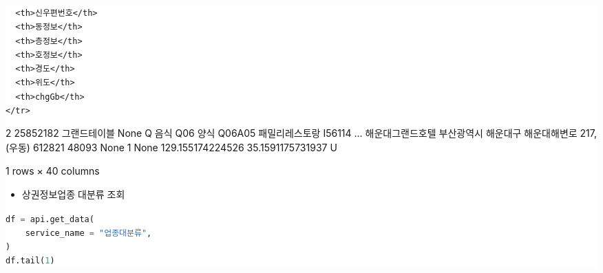       <th>신우편번호</th>
      <th>동정보</th>
      <th>층정보</th>
      <th>호정보</th>
      <th>경도</th>
      <th>위도</th>
      <th>chgGb</th>
    </tr>
  </thead>
  <tbody>
    <tr>
      <th>2</th>
      <td>25852182</td>
      <td>그랜드테이블</td>
      <td>None</td>
      <td>Q</td>
      <td>음식</td>
      <td>Q06</td>
      <td>양식</td>
      <td>Q06A05</td>
      <td>패밀리레스토랑</td>
      <td>I56114</td>
      <td>...</td>
      <td>해운대그랜드호텔</td>
      <td>부산광역시 해운대구 해운대해변로 217, (우동)</td>
      <td>612821</td>
      <td>48093</td>
      <td>None</td>
      <td>1</td>
      <td>None</td>
      <td>129.155174224526</td>
      <td>35.1591175731937</td>
      <td>U</td>
    </tr>
  </tbody>
</table>
<p>1 rows × 40 columns</p>
</div>



- 상권정보업종 대분류 조회


```python
df = api.get_data(
    service_name = "업종대분류",
)
df.tail(1)
```




<div>
<style scoped>
    .dataframe tbody tr th:only-of-type {
        vertical-align: middle;
    }
